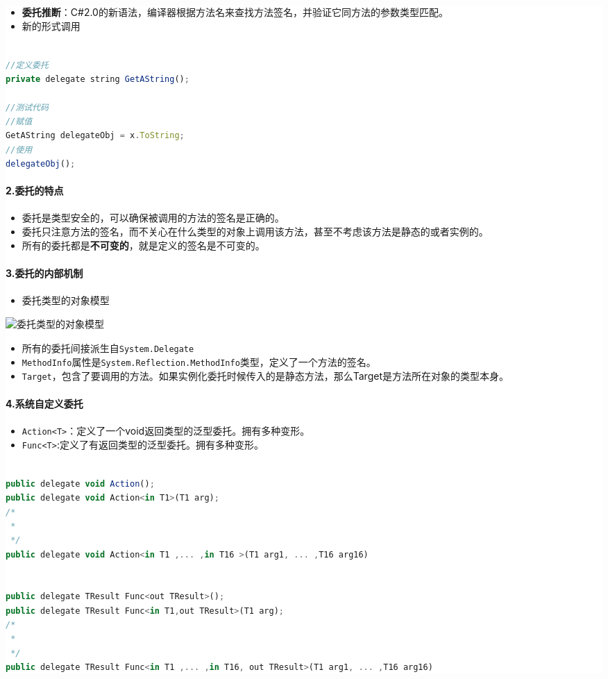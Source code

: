 * **委托推断**：C#2.0的新语法，编译器根据方法名来查找方法签名，并验证它同方法的参数类型匹配。
* 新的形式调用

``` js

//定义委托
private delegate string GetAString();

//测试代码
//赋值
GetAString delegateObj = x.ToString;
//使用
delegateObj();

```



#### **2.委托的特点**
* 委托是类型安全的，可以确保被调用的方法的签名是正确的。
* 委托只注意方法的签名，而不关心在什么类型的对象上调用该方法，甚至不考虑该方法是静态的或者实例的。
* 所有的委托都是**不可变的**，就是定义的签名是不可变的。



#### **3.委托的内部机制**


* 委托类型的对象模型

![委托类型的对象模型]( https://raw.githubusercontent.com/GHMicoos/ImageBed/master/DotNetBasic/delegate/委托类型的对象模型.PNG  "委托类型的对象模型")

* 所有的委托间接派生自`System.Delegate`
* `MethodInfo`属性是`System.Reflection.MethodInfo`类型，定义了一个方法的签名。
* `Target`，包含了要调用的方法。如果实例化委托时候传入的是静态方法，那么Target是方法所在对象的类型本身。




#### **4.系统自定义委托**
* `Action<T>`：定义了一个void返回类型的泛型委托。拥有多种变形。
* `Func<T>`:定义了有返回类型的泛型委托。拥有多种变形。

``` js

public delegate void Action();
public delegate void Action<in T1>(T1 arg);
/*
 * 
 */
public delegate void Action<in T1 ,... ,in T16 >(T1 arg1, ... ,T16 arg16)


public delegate TResult Func<out TResult>();
public delegate TResult Func<in T1,out TResult>(T1 arg);
/*
 * 
 */
public delegate TResult Func<in T1 ,... ,in T16, out TResult>(T1 arg1, ... ,T16 arg16)


```
